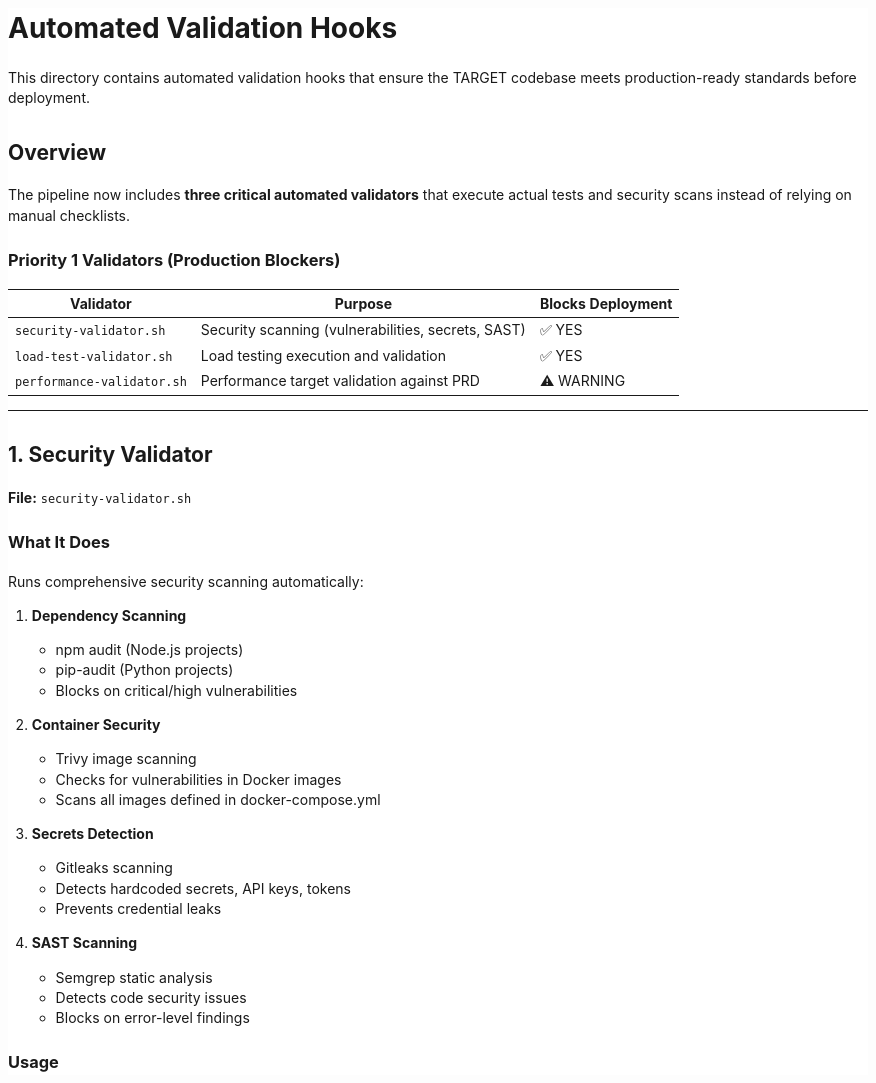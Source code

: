 # Automated Validation Hooks

This directory contains automated validation hooks that ensure the TARGET codebase meets production-ready standards before deployment.

## Overview

The pipeline now includes **three critical automated validators** that execute actual tests and security scans instead of relying on manual checklists.

### Priority 1 Validators (Production Blockers)

| Validator | Purpose | Blocks Deployment |
|-----------|---------|-------------------|
| `security-validator.sh` | Security scanning (vulnerabilities, secrets, SAST) | ✅ YES |
| `load-test-validator.sh` | Load testing execution and validation | ✅ YES |
| `performance-validator.sh` | Performance target validation against PRD | ⚠️ WARNING |

---

## 1. Security Validator

**File:** `security-validator.sh`

### What It Does

Runs comprehensive security scanning automatically:

1. **Dependency Scanning**
   - npm audit (Node.js projects)
   - pip-audit (Python projects)
   - Blocks on critical/high vulnerabilities

2. **Container Security**
   - Trivy image scanning
   - Checks for vulnerabilities in Docker images
   - Scans all images defined in docker-compose.yml

3. **Secrets Detection**
   - Gitleaks scanning
   - Detects hardcoded secrets, API keys, tokens
   - Prevents credential leaks

4. **SAST Scanning**
   - Semgrep static analysis
   - Detects code security issues
   - Blocks on error-level findings

### Usage
